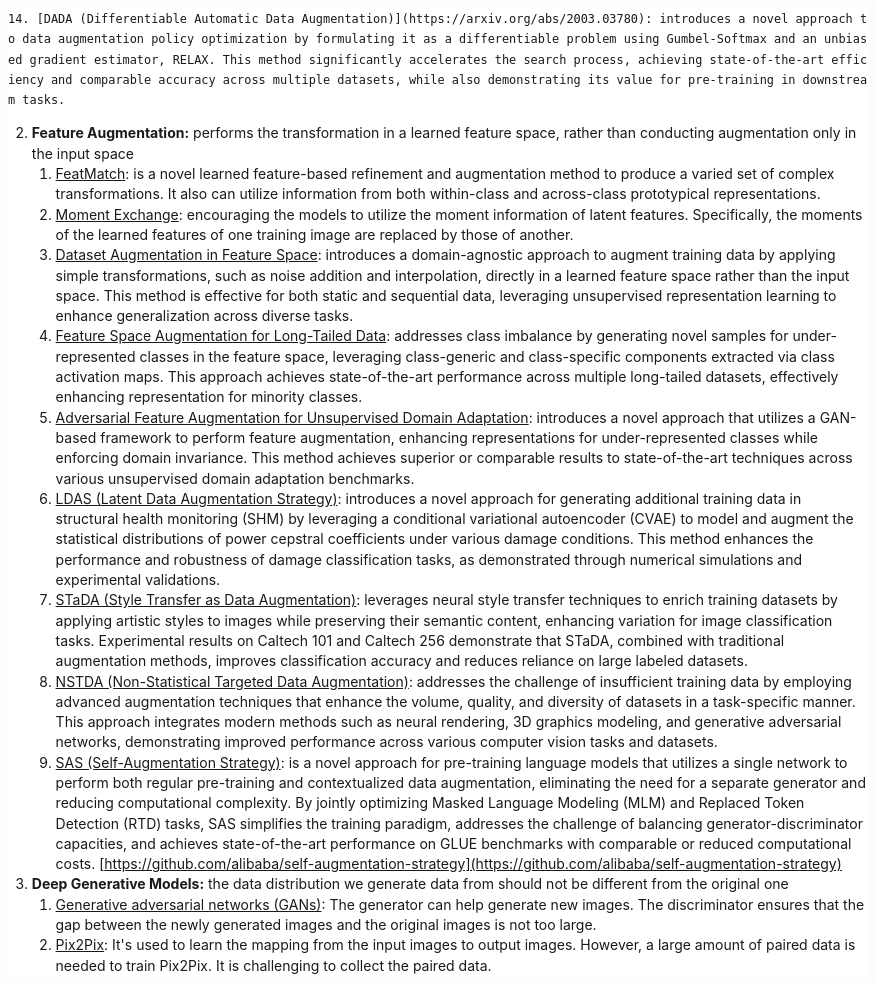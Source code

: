     14. [DADA (Differentiable Automatic Data Augmentation)](https://arxiv.org/abs/2003.03780): introduces a novel approach to data augmentation policy optimization by formulating it as a differentiable problem using Gumbel-Softmax and an unbiased gradient estimator, RELAX. This method significantly accelerates the search process, achieving state-of-the-art efficiency and comparable accuracy across multiple datasets, while also demonstrating its value for pre-training in downstream tasks.
2. **Feature Augmentation:** performs the transformation in a learned feature space, rather than conducting augmentation only in the input space
    1. [FeatMatch](https://arxiv.org/abs/2007.08505): is a novel learned feature-based refinement and augmentation method to produce a varied set of complex transformations. It also can utilize information from both within-class and across-class prototypical representations.
    2. [Moment Exchange](https://openaccess.thecvf.com/content/CVPR2021/papers/Li_On_Feature_Normalization_and_Data_Augmentation_CVPR_2021_paper.pdf): encouraging the models to utilize the moment information of latent features. Specifically, the moments of the learned features of one training image are replaced by those of another.
    3. [Dataset Augmentation in Feature Space](https://arxiv.org/abs/1702.05538): introduces a domain-agnostic approach to augment training data by applying simple transformations, such as noise addition and interpolation, directly in a learned feature space rather than the input space. This method is effective for both static and sequential data, leveraging unsupervised representation learning to enhance generalization across diverse tasks.
    4. [Feature Space Augmentation for Long-Tailed Data](https://link.springer.com/chapter/10.1007/978-3-030-58526-6_41): addresses class imbalance by generating novel samples for under-represented classes in the feature space, leveraging class-generic and class-specific components extracted via class activation maps. This approach achieves state-of-the-art performance across multiple long-tailed datasets, effectively enhancing representation for minority classes.
    5. [Adversarial Feature Augmentation for Unsupervised Domain Adaptation](https://openaccess.thecvf.com/content_cvpr_2018/html/Volpi_Adversarial_Feature_Augmentation_CVPR_2018_paper.html): introduces a novel approach that utilizes a GAN-based framework to perform feature augmentation, enhancing representations for under-represented classes while enforcing domain invariance. This method achieves superior or comparable results to state-of-the-art techniques across various unsupervised domain adaptation benchmarks.
    6. [LDAS (Latent Data Augmentation Strategy)](https://link.springer.com/article/10.1007/s13349-023-00705-5): introduces a novel approach for generating additional training data in structural health monitoring (SHM) by leveraging a conditional variational autoencoder (CVAE) to model and augment the statistical distributions of power cepstral coefficients under various damage conditions. This method enhances the performance and robustness of damage classification tasks, as demonstrated through numerical simulations and experimental validations.
    7. [STaDA (Style Transfer as Data Augmentation)](https://arxiv.org/abs/1909.01056): leverages neural style transfer techniques to enrich training datasets by applying artistic styles to images while preserving their semantic content, enhancing variation for image classification tasks. Experimental results on Caltech 101 and Caltech 256 demonstrate that STaDA, combined with traditional augmentation methods, improves classification accuracy and reduces reliance on large labeled datasets.
    8. [NSTDA (Non-Statistical Targeted Data Augmentation)](https://www.sciencedirect.com/science/article/pii/S2590005622000911): addresses the challenge of insufficient training data by employing advanced augmentation techniques that enhance the volume, quality, and diversity of datasets in a task-specific manner. This approach integrates modern methods such as neural rendering, 3D graphics modeling, and generative adversarial networks, demonstrating improved performance across various computer vision tasks and datasets.
    9. [SAS (Self-Augmentation Strategy)](https://arxiv.org/abs/2106.07176): is a novel approach for pre-training language models that utilizes a single network to perform both regular pre-training and contextualized data augmentation, eliminating the need for a separate generator and reducing computational complexity. By jointly optimizing Masked Language Modeling (MLM) and Replaced Token Detection (RTD) tasks, SAS simplifies the training paradigm, addresses the challenge of balancing generator-discriminator capacities, and achieves state-of-the-art performance on GLUE benchmarks with comparable or reduced computational costs. [https://github.com/alibaba/self-augmentation-strategy](https://github.com/alibaba/self-augmentation-strategy)
3. **Deep Generative Models:** the data distribution we generate data from should not be different from the original one
    1. [Generative adversarial networks (GANs)](https://arxiv.org/pdf/1406.2661.pdf): The generator can help generate new images. The discriminator ensures that the gap between the newly generated images and the original images is not too large.
    2. [Pix2Pix](https://ieeexplore.ieee.org/document/8100115): It's used to learn the mapping from the input images to output images. However, a large amount of paired data is needed to train Pix2Pix. It is challenging to collect the paired data.